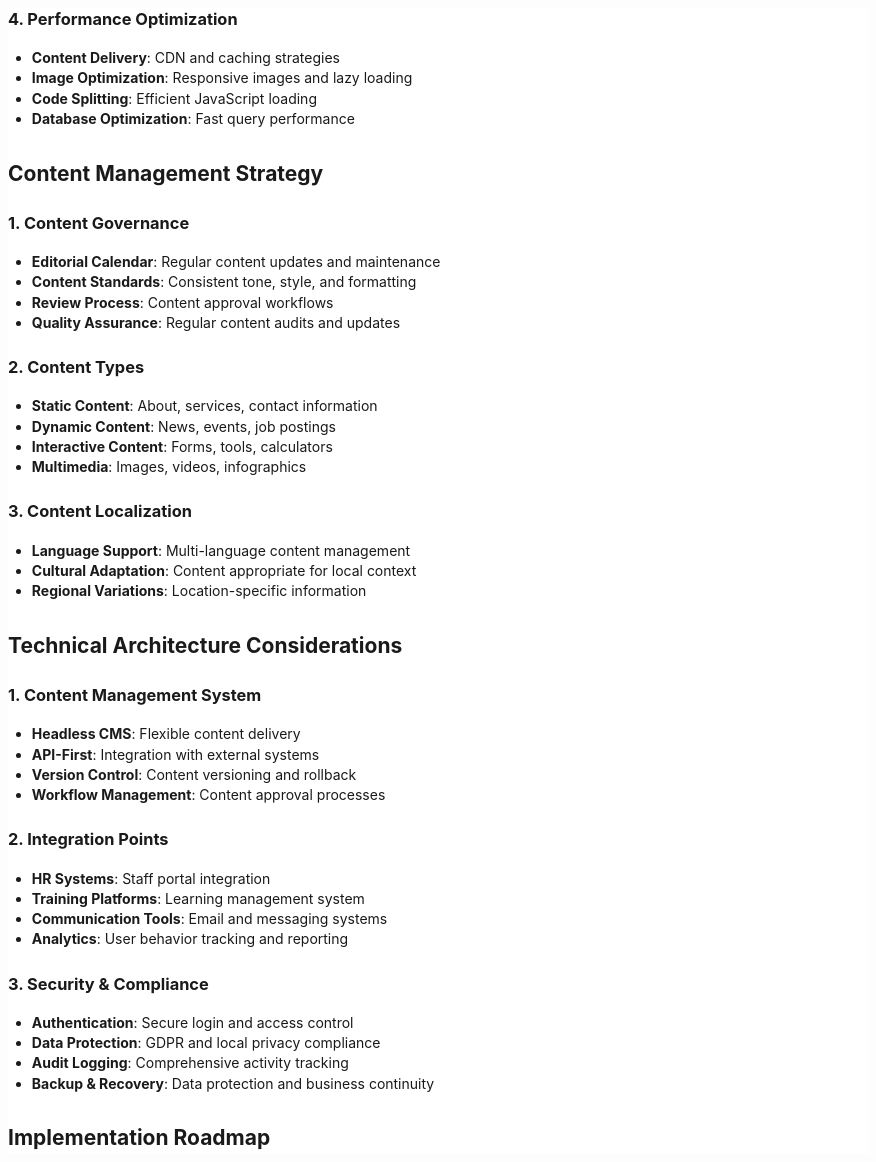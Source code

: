 ### 4. Performance Optimization
- **Content Delivery**: CDN and caching strategies
- **Image Optimization**: Responsive images and lazy loading
- **Code Splitting**: Efficient JavaScript loading
- **Database Optimization**: Fast query performance

## Content Management Strategy

### 1. Content Governance
- **Editorial Calendar**: Regular content updates and maintenance
- **Content Standards**: Consistent tone, style, and formatting
- **Review Process**: Content approval workflows
- **Quality Assurance**: Regular content audits and updates

### 2. Content Types
- **Static Content**: About, services, contact information
- **Dynamic Content**: News, events, job postings
- **Interactive Content**: Forms, tools, calculators
- **Multimedia**: Images, videos, infographics

### 3. Content Localization
- **Language Support**: Multi-language content management
- **Cultural Adaptation**: Content appropriate for local context
- **Regional Variations**: Location-specific information

## Technical Architecture Considerations

### 1. Content Management System
- **Headless CMS**: Flexible content delivery
- **API-First**: Integration with external systems
- **Version Control**: Content versioning and rollback
- **Workflow Management**: Content approval processes

### 2. Integration Points
- **HR Systems**: Staff portal integration
- **Training Platforms**: Learning management system
- **Communication Tools**: Email and messaging systems
- **Analytics**: User behavior tracking and reporting

### 3. Security & Compliance
- **Authentication**: Secure login and access control
- **Data Protection**: GDPR and local privacy compliance
- **Audit Logging**: Comprehensive activity tracking
- **Backup & Recovery**: Data protection and business continuity

## Implementation Roadmap
